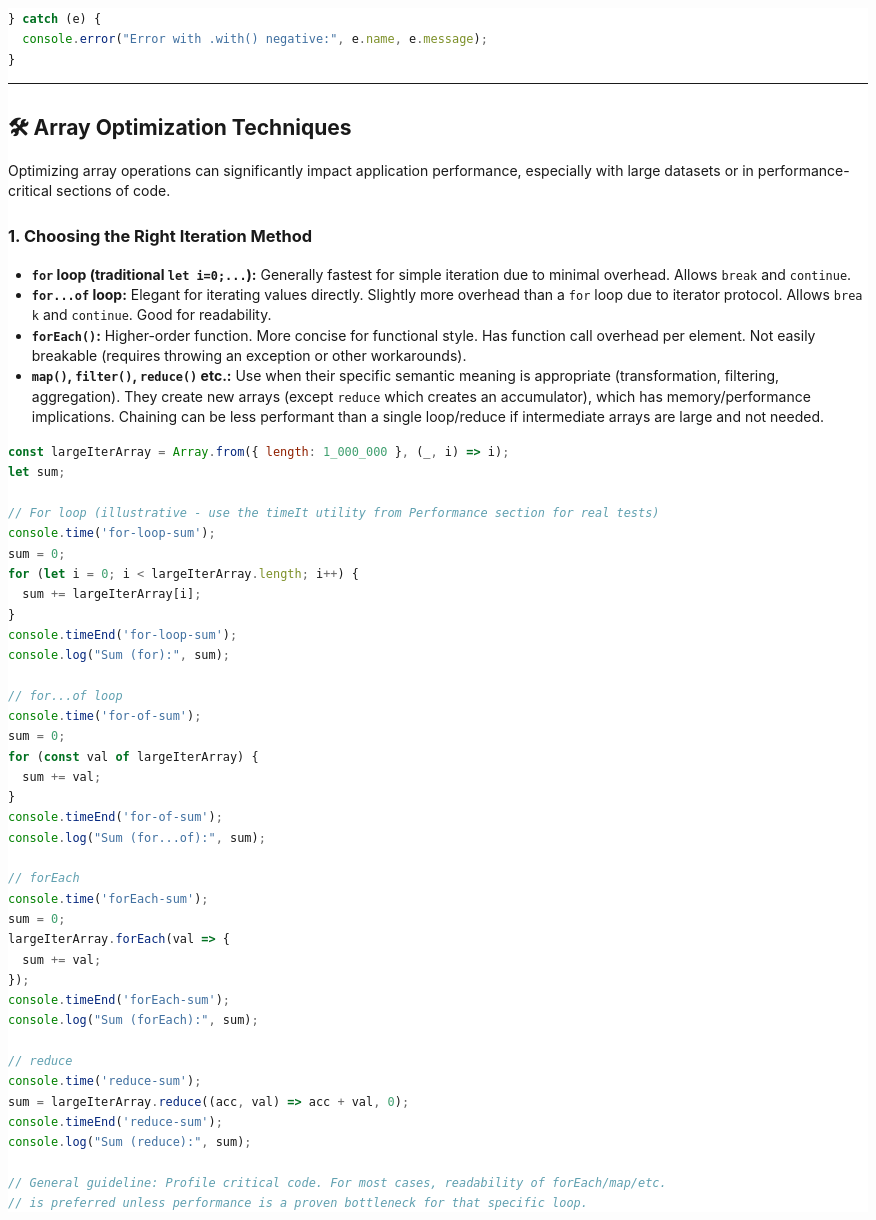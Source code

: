 ```javascript
} catch (e) {
  console.error("Error with .with() negative:", e.name, e.message); 
}
```

---

## 🛠️ Array Optimization Techniques

Optimizing array operations can significantly impact application performance, especially with large datasets or in performance-critical sections of code.

### 1. Choosing the Right Iteration Method
*   **`for` loop (traditional `let i=0;...`):** Generally fastest for simple iteration due to minimal overhead. Allows `break` and `continue`.
*   **`for...of` loop:** Elegant for iterating values directly. Slightly more overhead than a `for` loop due to iterator protocol. Allows `break` and `continue`. Good for readability.
*   **`forEach()`:** Higher-order function. More concise for functional style. Has function call overhead per element. Not easily breakable (requires throwing an exception or other workarounds).
*   **`map()`, `filter()`, `reduce()` etc.:** Use when their specific semantic meaning is appropriate (transformation, filtering, aggregation). They create new arrays (except `reduce` which creates an accumulator), which has memory/performance implications. Chaining can be less performant than a single loop/reduce if intermediate arrays are large and not needed.

```javascript
const largeIterArray = Array.from({ length: 1_000_000 }, (_, i) => i);
let sum;

// For loop (illustrative - use the timeIt utility from Performance section for real tests)
console.time('for-loop-sum');
sum = 0;
for (let i = 0; i < largeIterArray.length; i++) {
  sum += largeIterArray[i];
}
console.timeEnd('for-loop-sum');
console.log("Sum (for):", sum);

// for...of loop
console.time('for-of-sum');
sum = 0;
for (const val of largeIterArray) {
  sum += val;
}
console.timeEnd('for-of-sum');
console.log("Sum (for...of):", sum);

// forEach
console.time('forEach-sum');
sum = 0;
largeIterArray.forEach(val => {
  sum += val;
});
console.timeEnd('forEach-sum');
console.log("Sum (forEach):", sum);

// reduce
console.time('reduce-sum');
sum = largeIterArray.reduce((acc, val) => acc + val, 0);
console.timeEnd('reduce-sum');
console.log("Sum (reduce):", sum);

// General guideline: Profile critical code. For most cases, readability of forEach/map/etc.
// is preferred unless performance is a proven bottleneck for that specific loop.
```